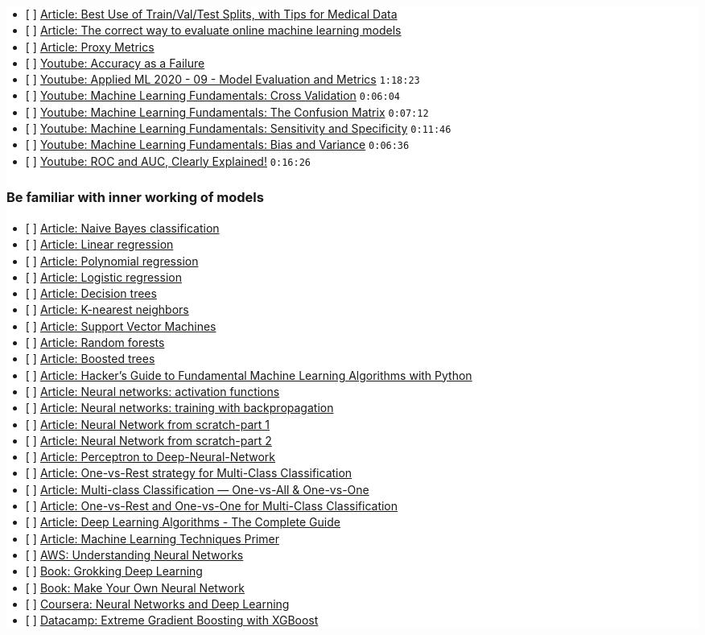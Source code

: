-   \[ \] [Article: Best Use of Train/Val/Test Splits, with Tips for Medical Data](https://glassboxmedicine.com/2019/09/15/best-use-of-train-val-test-splits-with-tips-for-medical-data/)
-   \[ \] [Article: The correct way to evaluate online machine learning models](https://maxhalford.github.io/blog/online-learning-evaluation/)
-   \[ \] [Article: Proxy Metrics](https://gibsonbiddle.medium.com/4-proxy-metrics-a82dd30ca810)
-   \[ \] [Youtube: Accuracy as a Failure](https://youtu.be/YGuVuZpTop0)
-   \[ \] [Youtube: Applied ML 2020 - 09 - Model Evaluation and Metrics](https://www.youtube.com/watch?v=trg3YkCsjqE) `1:18:23`
-   \[ \] [Youtube: Machine Learning Fundamentals: Cross Validation](https://www.youtube.com/watch?v=fSytzGwwBVw) `0:06:04`
-   \[ \] [Youtube: Machine Learning Fundamentals: The Confusion Matrix](https://www.youtube.com/watch?v=Kdsp6soqA7o) `0:07:12`
-   \[ \] [Youtube: Machine Learning Fundamentals: Sensitivity and Specificity](https://www.youtube.com/watch?v=vP06aMoz4v8) `0:11:46`
-   \[ \] [Youtube: Machine Learning Fundamentals: Bias and Variance](https://www.youtube.com/watch?v=EuBBz3bI-aA) `0:06:36`
-   \[ \] [Youtube: ROC and AUC, Clearly Explained!](https://www.youtube.com/watch?v=4jRBRDbJemM) `0:16:26`

### Be familiar with inner working of models

-   \[ \] [Article: Naive Bayes classification](https://www.jeremyjordan.me/naive-bayes-classification/)
-   \[ \] [Article: Linear regression](https://www.jeremyjordan.me/linear-regression/)
-   \[ \] [Article: Polynomial regression](https://www.jeremyjordan.me/polynomial-regression/)
-   \[ \] [Article: Logistic regression](https://www.jeremyjordan.me/logistic-regression/)
-   \[ \] [Article: Decision trees](https://www.jeremyjordan.me/decision-trees/)
-   \[ \] [Article: K-nearest neighbors](https://www.jeremyjordan.me/k-nearest-neighbors/)
-   \[ \] [Article: Support Vector Machines](https://www.jeremyjordan.me/support-vector-machines/)
-   \[ \] [Article: Random forests](https://www.jeremyjordan.me/random-forests/)
-   \[ \] [Article: Boosted trees](https://www.jeremyjordan.me/boosted-trees/)
-   \[ \] [Article: Hacker’s Guide to Fundamental Machine Learning Algorithms with Python](https://www.curiousily.com/posts/hackers-guide-to-fundamental-machine-learning-algorithms/)
-   \[ \] [Article: Neural networks: activation functions](https://www.jeremyjordan.me/neural-networks-activation-functions/)
-   \[ \] [Article: Neural networks: training with backpropagation](https://www.jeremyjordan.me/neural-networks-training/)
-   \[ \] [Article: Neural Network from scratch-part 1](https://theaisummer.com/Neural_Network_from_scratch/)
-   \[ \] [Article: Neural Network from scratch-part 2](https://theaisummer.com/Neural_Network_from_scratch_part2/)
-   \[ \] [Article: Perceptron to Deep-Neural-Network](https://tsumansapkota.github.io/algorithm/2020/06/06/Perceptron-to-DeepNeuralNets/)
-   \[ \] [Article: One-vs-Rest strategy for Multi-Class Classification](https://www.geeksforgeeks.org/one-vs-rest-strategy-for-multi-class-classification/)
-   \[ \] [Article: Multi-class Classification — One-vs-All & One-vs-One](https://radiant-brushlands-42789.herokuapp.com/towardsdatascience.com/multi-class-classification-one-vs-all-one-vs-one-94daed32a87b)
-   \[ \] [Article: One-vs-Rest and One-vs-One for Multi-Class Classification](https://machinelearningmastery.com/one-vs-rest-and-one-vs-one-for-multi-class-classification/)
-   \[ \] [Article: Deep Learning Algorithms - The Complete Guide](https://theaisummer.com/Deep-Learning-Algorithms/)
-   \[ \] [Article: Machine Learning Techniques Primer](https://medium.com/acing-ai/machine-learning-techniques-primer-60edd9d14863)
-   \[ \] [AWS: Understanding Neural Networks](https://www.aws.training/learningobject/video?id=27233)
-   \[ \] [Book: Grokking Deep Learning](https://www.manning.com/books/grokking-deep-learning)
-   \[ \] [Book: Make Your Own Neural Network](https://www.amazon.com/Make-Your-Own-Neural-Network-ebook/dp/B01EER4Z4G)
-   \[ \] [Coursera: Neural Networks and Deep Learning](https://www.coursera.org/learn/neural-networks-deep-learning)
-   \[ \] [Datacamp: Extreme Gradient Boosting with XGBoost](https://www.datacamp.com/courses/extreme-gradient-boosting-with-xgboost)